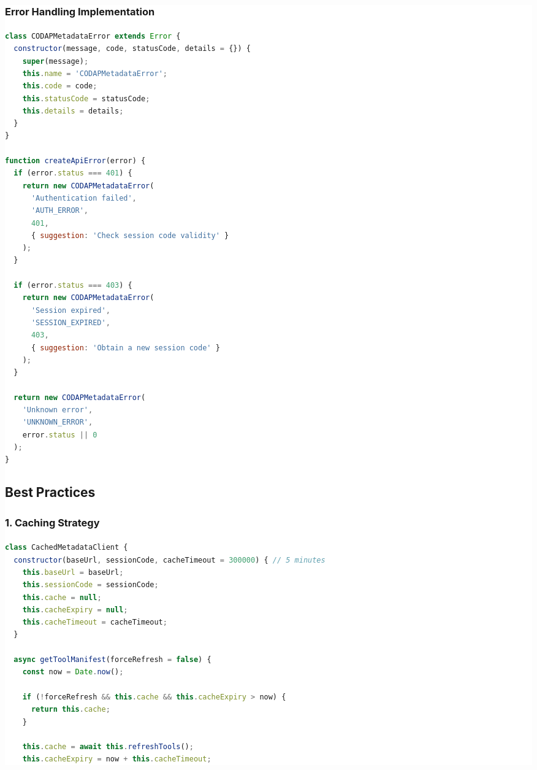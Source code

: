 ### Error Handling Implementation

```javascript
class CODAPMetadataError extends Error {
  constructor(message, code, statusCode, details = {}) {
    super(message);
    this.name = 'CODAPMetadataError';
    this.code = code;
    this.statusCode = statusCode;
    this.details = details;
  }
}

function createApiError(error) {
  if (error.status === 401) {
    return new CODAPMetadataError(
      'Authentication failed', 
      'AUTH_ERROR', 
      401,
      { suggestion: 'Check session code validity' }
    );
  }
  
  if (error.status === 403) {
    return new CODAPMetadataError(
      'Session expired', 
      'SESSION_EXPIRED', 
      403,
      { suggestion: 'Obtain a new session code' }
    );
  }
  
  return new CODAPMetadataError(
    'Unknown error', 
    'UNKNOWN_ERROR', 
    error.status || 0
  );
}
```

## Best Practices

### 1. Caching Strategy

```javascript
class CachedMetadataClient {
  constructor(baseUrl, sessionCode, cacheTimeout = 300000) { // 5 minutes
    this.baseUrl = baseUrl;
    this.sessionCode = sessionCode;
    this.cache = null;
    this.cacheExpiry = null;
    this.cacheTimeout = cacheTimeout;
  }
  
  async getToolManifest(forceRefresh = false) {
    const now = Date.now();
    
    if (!forceRefresh && this.cache && this.cacheExpiry > now) {
      return this.cache;
    }
    
    this.cache = await this.refreshTools();
    this.cacheExpiry = now + this.cacheTimeout;
```